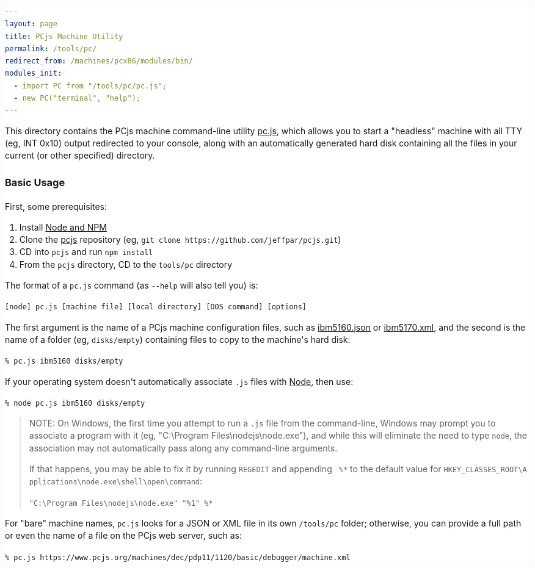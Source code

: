 ```yaml
---
layout: page
title: PCjs Machine Utility
permalink: /tools/pc/
redirect_from: /machines/pcx86/modules/bin/
modules_init:
  - import PC from "/tools/pc/pc.js";
  - new PC("terminal", "help");
---
```


This directory contains the PCjs machine command-line utility [pc.js](pc.js), which allows you to start a "headless" machine with all TTY (eg, INT 0x10) output redirected to your console, along with an automatically generated hard disk containing all the files in your current (or other specified) directory.

### Basic Usage

First, some prerequisites:

  1. Install [Node and NPM](https://nodejs.org)
  2. Clone the [pcjs](https://github.com/jeffpar/pcjs) repository (eg, `git clone https://github.com/jeffpar/pcjs.git`)
  3. CD into `pcjs` and run `npm install`
  4. From the `pcjs` directory, CD to the `tools/pc` directory

The format of a `pc.js` command (as `--help` will also tell you) is:

    [node] pc.js [machine file] [local directory] [DOS command] [options]

The first argument is the name of a PCjs machine configuration files, such as [ibm5160.json](ibm5160.json) or [ibm5170.xml](ibm5170.xml), and the second is the name of a folder (eg, `disks/empty`) containing files to copy to the machine's hard disk:

	% pc.js ibm5160 disks/empty

If your operating system doesn't automatically associate `.js` files with [Node](https://nodejs.org/en), then use:

	% node pc.js ibm5160 disks/empty

> NOTE: On Windows, the first time you attempt to run a `.js` file from the command-line, Windows may prompt you to associate a program with it (eg, "C:\Program Files\nodejs\node.exe"), and while this will eliminate the need to type `node`, the association may not automatically pass along any command-line arguments.
> 
> If that happens, you may be able to fix it by running `REGEDIT` and appending ` %*` to the default value for `HKEY_CLASSES_ROOT\Applications\node.exe\shell\open\command`:
> 
>     "C:\Program Files\nodejs\node.exe" "%1" %*

For "bare" machine names, `pc.js` looks for a JSON or XML file in its own `/tools/pc` folder; otherwise, you can provide a full path or even the name of a file on the PCjs web server, such as:

	% pc.js https://www.pcjs.org/machines/dec/pdp11/1120/basic/debugger/machine.xml
